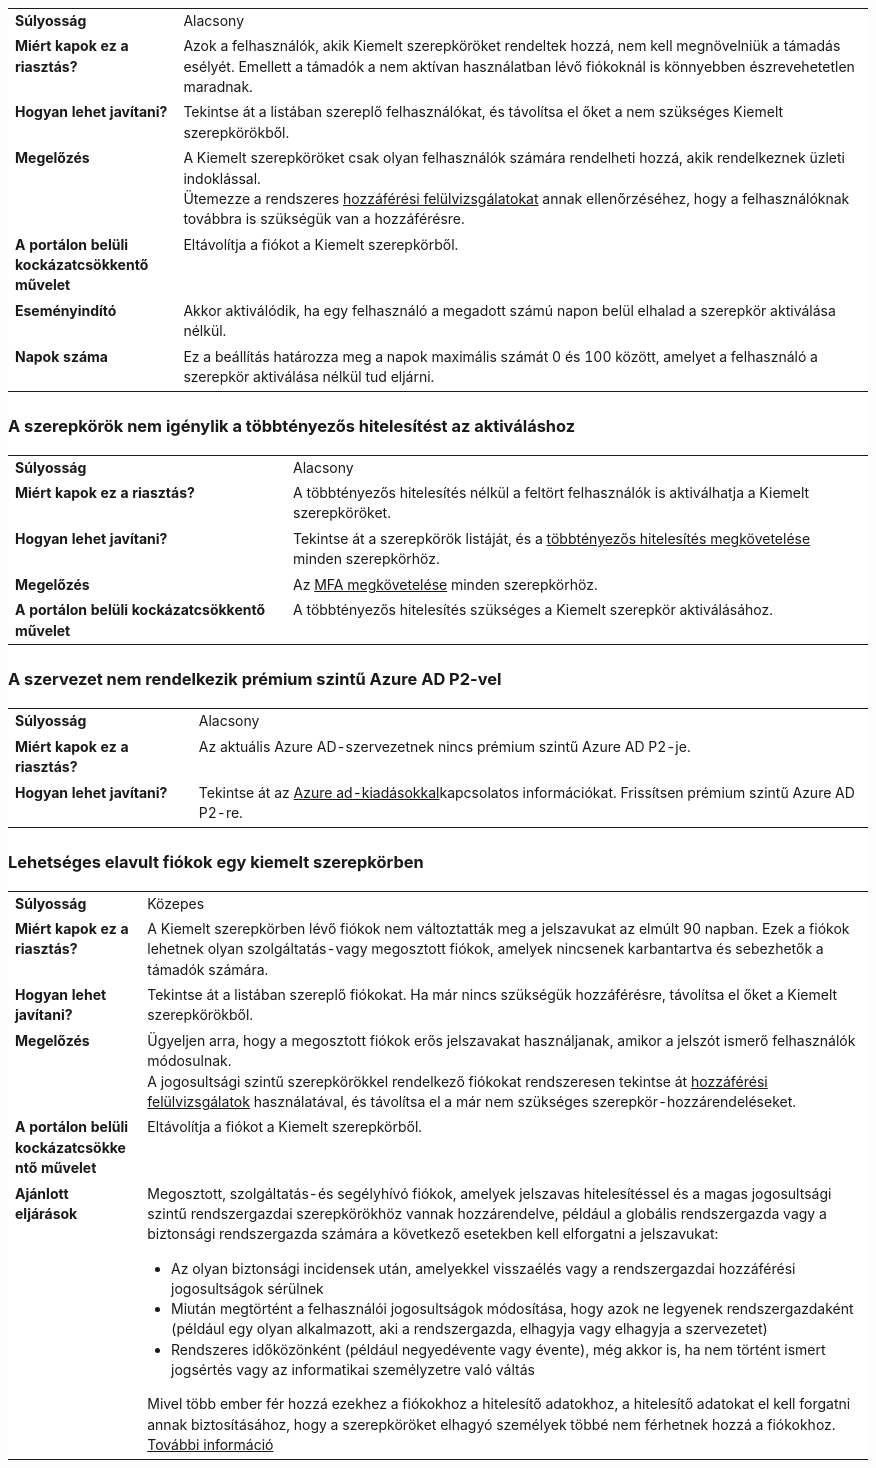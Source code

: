 | | |
| --- | --- |
| **Súlyosság** | Alacsony |
| **Miért kapok ez a riasztás?** | Azok a felhasználók, akik Kiemelt szerepköröket rendeltek hozzá, nem kell megnövelniük a támadás esélyét. Emellett a támadók a nem aktívan használatban lévő fiókoknál is könnyebben észrevehetetlen maradnak. |
| **Hogyan lehet javítani?** | Tekintse át a listában szereplő felhasználókat, és távolítsa el őket a nem szükséges Kiemelt szerepkörökből. |
| **Megelőzés** | A Kiemelt szerepköröket csak olyan felhasználók számára rendelheti hozzá, akik rendelkeznek üzleti indoklással. </br>Ütemezze a rendszeres [hozzáférési felülvizsgálatokat](pim-how-to-start-security-review.md) annak ellenőrzéséhez, hogy a felhasználóknak továbbra is szükségük van a hozzáférésre. |
| **A portálon belüli kockázatcsökkentő művelet** | Eltávolítja a fiókot a Kiemelt szerepkörből. |
| **Eseményindító** | Akkor aktiválódik, ha egy felhasználó a megadott számú napon belül elhalad a szerepkör aktiválása nélkül. |
| **Napok száma** | Ez a beállítás határozza meg a napok maximális számát 0 és 100 között, amelyet a felhasználó a szerepkör aktiválása nélkül tud eljárni.|

### <a name="roles-dont-require-multi-factor-authentication-for-activation"></a>A szerepkörök nem igénylik a többtényezős hitelesítést az aktiváláshoz

| | |
| --- | --- |
| **Súlyosság** | Alacsony |
| **Miért kapok ez a riasztás?** | A többtényezős hitelesítés nélkül a feltört felhasználók is aktiválhatja a Kiemelt szerepköröket. |
| **Hogyan lehet javítani?** | Tekintse át a szerepkörök listáját, és a [többtényezős hitelesítés megkövetelése](pim-how-to-change-default-settings.md) minden szerepkörhöz. |
| **Megelőzés** | Az [MFA megkövetelése](pim-how-to-change-default-settings.md) minden szerepkörhöz.  |
| **A portálon belüli kockázatcsökkentő művelet** | A többtényezős hitelesítés szükséges a Kiemelt szerepkör aktiválásához. |

### <a name="the-organization-doesnt-have-azure-ad-premium-p2"></a>A szervezet nem rendelkezik prémium szintű Azure AD P2-vel

| | |
| --- | --- |
| **Súlyosság** | Alacsony |
| **Miért kapok ez a riasztás?** | Az aktuális Azure AD-szervezetnek nincs prémium szintű Azure AD P2-je. |
| **Hogyan lehet javítani?** | Tekintse át az [Azure ad-kiadásokkal](../fundamentals/active-directory-whatis.md)kapcsolatos információkat. Frissítsen prémium szintű Azure AD P2-re. |

### <a name="potential-stale-accounts-in-a-privileged-role"></a>Lehetséges elavult fiókok egy kiemelt szerepkörben

| | |
| --- | --- |
| **Súlyosság** | Közepes |
| **Miért kapok ez a riasztás?** | A Kiemelt szerepkörben lévő fiókok nem változtatták meg a jelszavukat az elmúlt 90 napban. Ezek a fiókok lehetnek olyan szolgáltatás-vagy megosztott fiókok, amelyek nincsenek karbantartva és sebezhetők a támadók számára. |
| **Hogyan lehet javítani?** | Tekintse át a listában szereplő fiókokat. Ha már nincs szükségük hozzáférésre, távolítsa el őket a Kiemelt szerepkörökből. |
| **Megelőzés** | Ügyeljen arra, hogy a megosztott fiókok erős jelszavakat használjanak, amikor a jelszót ismerő felhasználók módosulnak. </br>A jogosultsági szintű szerepkörökkel rendelkező fiókokat rendszeresen tekintse át [hozzáférési felülvizsgálatok](pim-how-to-start-security-review.md) használatával, és távolítsa el a már nem szükséges szerepkör-hozzárendeléseket. |
| **A portálon belüli kockázatcsökkentő művelet** | Eltávolítja a fiókot a Kiemelt szerepkörből. |
| **Ajánlott eljárások** | Megosztott, szolgáltatás-és segélyhívó fiókok, amelyek jelszavas hitelesítéssel és a magas jogosultsági szintű rendszergazdai szerepkörökhöz vannak hozzárendelve, például a globális rendszergazda vagy a biztonsági rendszergazda számára a következő esetekben kell elforgatni a jelszavukat:<ul><li>Az olyan biztonsági incidensek után, amelyekkel visszaélés vagy a rendszergazdai hozzáférési jogosultságok sérülnek</li><li>Miután megtörtént a felhasználói jogosultságok módosítása, hogy azok ne legyenek rendszergazdaként (például egy olyan alkalmazott, aki a rendszergazda, elhagyja vagy elhagyja a szervezetet)</li><li>Rendszeres időközönként (például negyedévente vagy évente), még akkor is, ha nem történt ismert jogsértés vagy az informatikai személyzetre való váltás</li></ul>Mivel több ember fér hozzá ezekhez a fiókokhoz a hitelesítő adatokhoz, a hitelesítő adatokat el kell forgatni annak biztosításához, hogy a szerepköröket elhagyó személyek többé nem férhetnek hozzá a fiókokhoz. [További információ](https://aka.ms/breakglass) |
